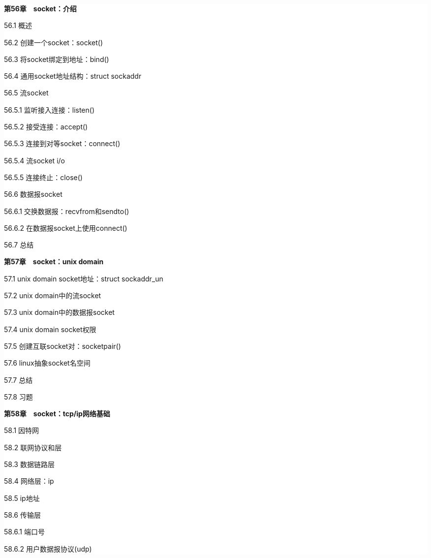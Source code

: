 **第56章　socket：介绍**　 

56.1 概述　 

56.2 创建一个socket：socket()　 

56.3 将socket绑定到地址：bind()　 

56.4 通用socket地址结构：struct sockaddr　 

56.5 流socket　 

56.5.1 监听接入连接：listen()　 

56.5.2 接受连接：accept()　 

56.5.3 连接到对等socket：connect()　 

56.5.4 流socket i/o　 

56.5.5 连接终止：close()　 

56.6 数据报socket　 

56.6.1 交换数据报：recvfrom和sendto()　 

56.6.2 在数据报socket上使用connect()　 

56.7 总结　 

**第57章　socket：unix domain**　 

57.1 unix domain socket地址：struct sockaddr_un　 

57.2 unix domain中的流socket　 

57.3 unix domain中的数据报socket　 

57.4 unix domain socket权限　 

57.5 创建互联socket对：socketpair()　 

57.6 linux抽象socket名空间　 

57.7 总结　 

57.8 习题　 

**第58章　socket：tcp/ip网络基础**　 

58.1 因特网　 

58.2 联网协议和层　 

58.3 数据链路层　 

58.4 网络层：ip　 

58.5 ip地址　 

58.6 传输层　 

58.6.1 端口号　 

58.6.2 用户数据报协议(udp)　 
